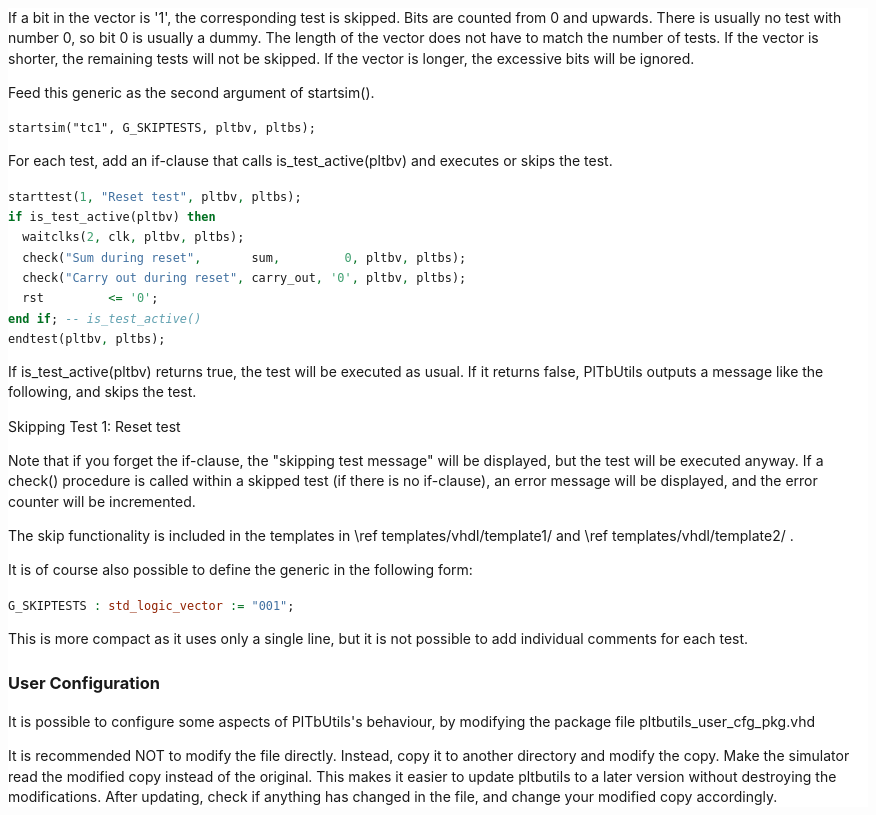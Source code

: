 If a bit in the vector is '1', the corresponding test is skipped. Bits
are counted from 0 and upwards. There is usually no test with number 0,
so bit 0 is usually a dummy. The length of the vector does not have to
match the number of tests. If the vector is shorter, the remaining tests
will not be skipped. If the vector is longer, the excessive bits will be
ignored.

Feed this generic as the second argument of startsim().

`startsim("tc1", G_SKIPTESTS, pltbv, pltbs);`

For each test, add an if-clause that calls is\_test\_active(pltbv) and
executes or skips the test.

```vhdl
starttest(1, "Reset test", pltbv, pltbs);
if is_test_active(pltbv) then
  waitclks(2, clk, pltbv, pltbs);
  check("Sum during reset",       sum,         0, pltbv, pltbs);
  check("Carry out during reset", carry_out, '0', pltbv, pltbs);
  rst         <= '0';
end if; -- is_test_active()
endtest(pltbv, pltbs);
```

If is\_test\_active(pltbv) returns true, the test will be executed as
usual. If it returns false, PlTbUtils outputs a message like the
following, and skips the test.

Skipping Test 1: Reset test

Note that if you forget the if-clause, the "skipping test message" will
be displayed, but the test will be executed anyway. If a check()
procedure is called within a skipped test (if there is no if-clause), an
error message will be displayed, and the error counter will be
incremented.

The skip functionality is included in the templates in
\ref templates/vhdl/template1/ and \ref templates/vhdl/template2/ .

It is of course also possible to define the generic in the following
form:

```vhdl
G_SKIPTESTS : std_logic_vector := "001";
```

This is more compact as it uses only a single line, but it is not
possible to add individual comments for each test.

### User Configuration

It is possible to configure some aspects of PlTbUtils's behaviour, by
modifying the package file pltbutils\_user\_cfg\_pkg.vhd

It is recommended NOT to modify the file directly. Instead, copy it to
another directory and modify the copy. Make the simulator read the
modified copy instead of the original. This makes it easier to update
pltbutils to a later version without destroying the modifications. After
updating, check if anything has changed in the file, and change your
modified copy accordingly.
